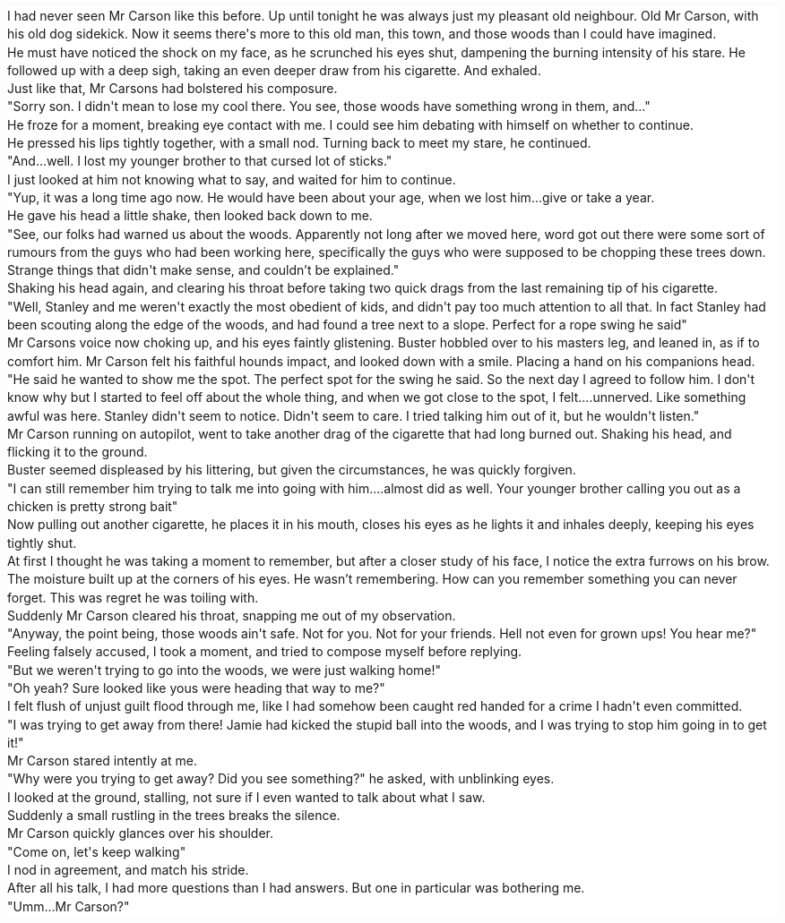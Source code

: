 I had never seen Mr Carson like this before.  Up until tonight he was always just my pleasant old neighbour.  Old Mr Carson, with his old dog sidekick.  Now it seems there's more to this old man, this town, and those woods than I could have imagined.    
He must have noticed the shock on my face, as he scrunched his eyes shut, dampening the burning intensity of his stare.  He followed up with a deep sigh, taking an even deeper draw from his cigarette. And exhaled.    
Just like that, Mr Carsons had bolstered his composure.    
"Sorry son.  I didn't mean to lose my cool there.  You see, those woods have something wrong in them, and..."    
He froze for a moment, breaking eye contact with me.  I could see him debating with himself on whether to continue.    
He pressed his lips tightly together, with a small nod.  Turning back to meet my stare, he continued.    
"And...well.  I lost my younger brother to that cursed lot of sticks."    
I just looked at him not knowing what to say, and waited for him to continue.    
"Yup, it was a long time ago now.  He would have been about your age, when we lost him...give or take a year.    
He gave his head a little shake, then looked back down to me.    
"See, our folks had warned us about the woods.  Apparently not long after we moved here, word got out there were some sort of rumours from the guys who had been working here, specifically the guys who were supposed to be chopping these trees down.  Strange things that didn't make sense, and couldn’t be explained."    
Shaking his head again, and clearing his throat before taking two quick drags from the last remaining tip of his cigarette.    
"Well, Stanley and me weren't exactly the most obedient of kids, and didn't pay too much attention to all that.  In fact Stanley had been scouting along the edge of the woods, and had found a tree next to a slope. Perfect for a rope swing he said"    
Mr Carsons voice now choking up, and his eyes faintly glistening.  Buster hobbled over to his masters leg, and leaned in, as if to comfort him. Mr Carson felt his faithful hounds impact, and looked down with a smile.  Placing a hand on his companions head.     
"He said he wanted to show me the spot.  The perfect spot for the swing he said.  So the next day I agreed to follow him.  I don't know why but I started to feel off about the whole thing, and when we got close to the spot, I felt....unnerved.  Like something awful was here.  Stanley didn't seem to notice.  Didn't seem to care.  I tried talking him out of it, but he wouldn't listen."    
Mr Carson running on autopilot, went to take another drag of the cigarette that had long burned out.  Shaking his head, and flicking it to the ground.    
Buster seemed displeased by his littering, but given the circumstances, he was quickly forgiven.    
"I can still remember him trying to talk me into going with him....almost did as well. Your younger brother calling you out as a chicken is pretty strong bait"    
Now pulling out another cigarette, he places it in his mouth, closes his eyes as he lights it and inhales deeply, keeping his eyes tightly shut.    
At first I thought he was taking a moment to remember, but after a closer study of his face, I notice the extra furrows on his brow. The moisture built up at the corners of his eyes.  He wasn’t remembering.  How can you remember something you can never forget.  This was regret he was toiling with.    
Suddenly Mr Carson cleared his throat, snapping me out of my observation.    
"Anyway, the point being, those woods ain't safe.  Not for you.  Not for your friends.  Hell not even for grown ups! You hear me?"    
Feeling falsely accused, I took a moment, and tried to compose myself before replying.    
"But we weren't trying to go into the woods, we were just walking home!"    
"Oh yeah?  Sure looked like yous were heading that way to me?"    
I felt flush of unjust guilt flood through me, like I had somehow been caught red handed for a crime I hadn't even committed.    
"I was trying to get away from there!  Jamie had kicked the stupid ball into the woods, and I was trying to stop him going in to get it!"    
Mr Carson stared intently at me.    
"Why were you trying to get away?  Did you see something?" he asked, with unblinking eyes.    
I looked at the ground, stalling, not sure if I even wanted to talk about what I saw.    
Suddenly a small rustling in the trees breaks the silence.    
Mr Carson quickly glances over his shoulder.    
"Come on, let's keep walking"    
I nod in agreement, and match his stride.    
After all his talk, I had more questions than I had answers.  But one in particular was bothering me.    
"Umm...Mr Carson?"    
